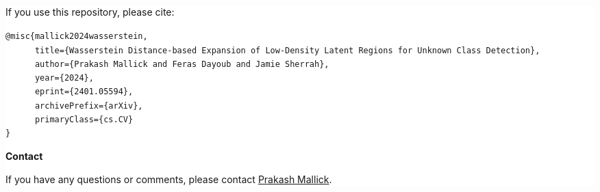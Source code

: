 

If you use this repository, please cite:

```text
@misc{mallick2024wasserstein,
      title={Wasserstein Distance-based Expansion of Low-Density Latent Regions for Unknown Class Detection}, 
      author={Prakash Mallick and Feras Dayoub and Jamie Sherrah},
      year={2024},
      eprint={2401.05594},
      archivePrefix={arXiv},
      primaryClass={cs.CV}
}
```

**Contact**

If you have any questions or comments, please contact [Prakash Mallick](mailto:prakash.mallick@adelaide.edu.au).